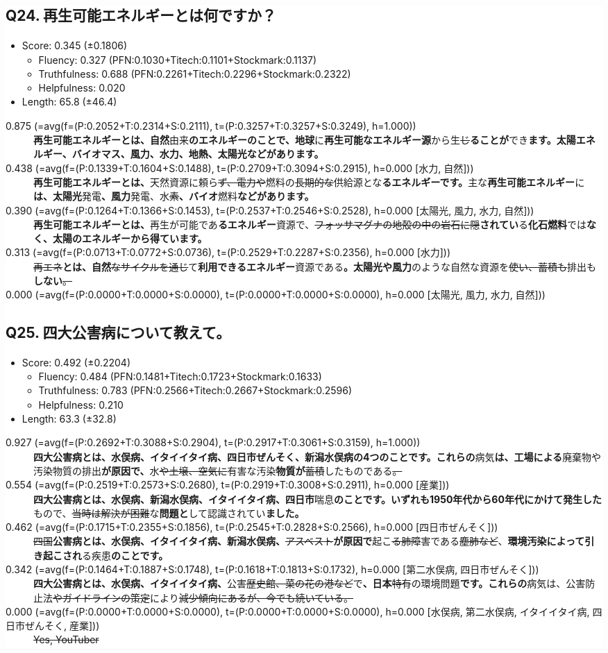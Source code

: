## <a name="Q24"></a>Q24. 再生可能エネルギーとは何ですか？

- Score: 0.345 (±0.1806)
  - Fluency: 0.327 (PFN:0.1030+Titech:0.1101+Stockmark:0.1137)
  - Truthfulness: 0.688 (PFN:0.2261+Titech:0.2296+Stockmark:0.2322)
  - Helpfulness: 0.020
- Length: 65.8 (±46.4)

<dl>
<dt>0.875 (=avg(f=(P:0.2052+T:0.2314+S:0.2111), t=(P:0.3257+T:0.3257+S:0.3249), h=1.000))</dt>
<dd><b>再生可能エネルギーとは、自然</b>由来<b>のエネルギーのことで、地球</b>に<b>再生可能なエネルギー源</b>から生<s>じ</s><b>ることが</b>でき<b>ます。太陽エネルギー、バイオマス、風力、水力、地熱、太陽光などがあります。</b></dd>
<dt>0.438 (=avg(f=(P:0.1339+T:0.1604+S:0.1488), t=(P:0.2709+T:0.3094+S:0.2915), h=0.000 [水力, 自然]))</dt>
<dd><b>再生可能エネルギーとは、</b>天然資源に頼ら<s>ず、電力や</s>燃料の<s>長期的な</s>供給源とな<b>るエネルギーです。</b>主な<b>再生可能エネルギー</b>に<b>は、太陽光</b>発電<b>、風力</b>発電、水<s>素</s><b>、バイオ</b>燃料<b>などがあります。</b></dd>
<dt>0.390 (=avg(f=(P:0.1264+T:0.1366+S:0.1453), t=(P:0.2537+T:0.2546+S:0.2528), h=0.000 [太陽光, 風力, 水力, 自然]))</dt>
<dd><b>再生可能エネルギーとは、</b>再生が可能であ<b>るエネルギー</b>資源で、<s>フォッサマグナの地殻の中の岩石に隠</s><b>されてい</b>る<b>化石燃料</b>では<b>なく、太陽のエネルギーから得ています。</b></dd>
<dt>0.313 (=avg(f=(P:0.0713+T:0.0772+S:0.0736), t=(P:0.2529+T:0.2287+S:0.2356), h=0.000 [水力]))</dt>
<dd><s>再エネ</s><b>とは、自然</b><s>なサイクルを通じ</s>て<b>利用できるエネルギー</b>資源である<b>。太陽光や風力</b>のような自然な資源を<s>使い、蓄積も</s>排出も<b>しない</b><s>。</s></dd>
<dt>0.000 (=avg(f=(P:0.0000+T:0.0000+S:0.0000), t=(P:0.0000+T:0.0000+S:0.0000), h=0.000 [太陽光, 風力, 水力, 自然]))</dt>
<dd></dd>
</dl>

## <a name="Q25"></a>Q25. 四大公害病について教えて。

- Score: 0.492 (±0.2204)
  - Fluency: 0.484 (PFN:0.1481+Titech:0.1723+Stockmark:0.1633)
  - Truthfulness: 0.783 (PFN:0.2566+Titech:0.2667+Stockmark:0.2596)
  - Helpfulness: 0.210
- Length: 63.3 (±32.8)

<dl>
<dt>0.927 (=avg(f=(P:0.2692+T:0.3088+S:0.2904), t=(P:0.2917+T:0.3061+S:0.3159), h=1.000))</dt>
<dd><b>四大公害病とは、水俣病、イタイイタイ病、四日市ぜんそく、新潟水俣病の4つのことです。これらの</b>病気<b>は、工場による</b>廃棄物や汚染物質の排出<b>が原因で、</b>水<s>や土壌、空気に</s>有害な汚染<b>物質が</b><s>蓄積</s>したものである<s>。</s></dd>
<dt>0.554 (=avg(f=(P:0.2519+T:0.2573+S:0.2680), t=(P:0.2919+T:0.3008+S:0.2911), h=0.000 [産業]))</dt>
<dd><b>四大公害病とは、水俣病、新潟水俣病、イタイイタイ病、四日市</b>喘息<b>のことです。いずれも1950年代から60年代にかけて発生した</b>もので、<s>当時は解決が困難</s>な<b>問題と</b>して認識されてい<b>ました。</b></dd>
<dt>0.462 (=avg(f=(P:0.1715+T:0.2355+S:0.1856), t=(P:0.2545+T:0.2828+S:0.2566), h=0.000 [四日市ぜんそく]))</dt>
<dd><s>四国</s><b>公害病とは、水俣病、イタイイタイ病、新潟水俣病、</b><s>アスベスト</s><b>が原因で</b>起こ<s>る肺障</s>害である<s>塵肺など</s>、<b>環境汚染によって引き起こされ</b>る疾患<b>のことです。</b></dd>
<dt>0.342 (=avg(f=(P:0.1464+T:0.1887+S:0.1748), t=(P:0.1618+T:0.1813+S:0.1732), h=0.000 [第二水俣病, 四日市ぜんそく]))</dt>
<dd><b>四大公害病とは、水俣病、イタイイタイ病、</b>公害<s>歴史館、菜の花の港など</s>で<b>、日本</b><s>特有</s>の環境問題<b>です。これらの</b>病気は、公害防止法<s>やガイドラインの策定</s>により<s>減少傾向にあるが、今でも続いている。</s></dd>
<dt>0.000 (=avg(f=(P:0.0000+T:0.0000+S:0.0000), t=(P:0.0000+T:0.0000+S:0.0000), h=0.000 [水俣病, 第二水俣病, イタイイタイ病, 四日市ぜんそく, 産業]))</dt>
<dd><s>Yes, YouTuber</s></dd>
</dl>
